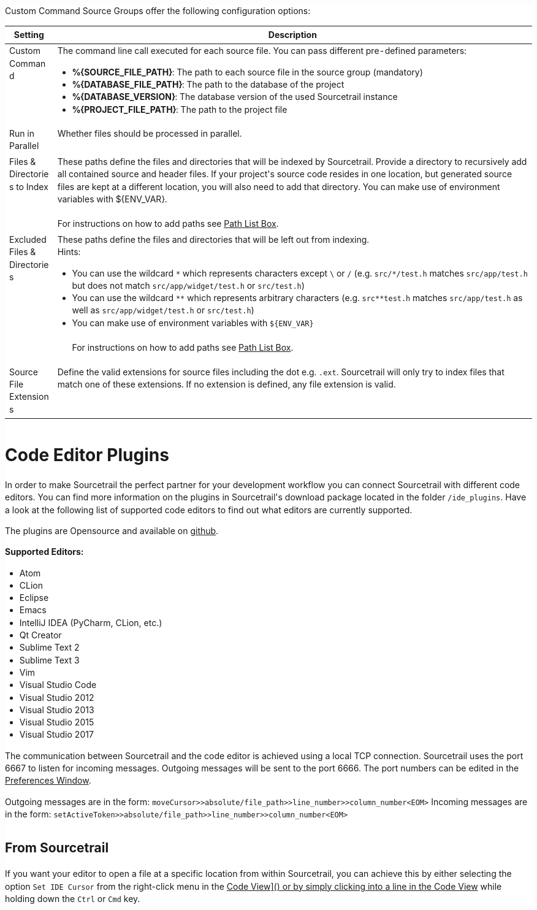 Custom Command Source Groups offer the following configuration options:

| Setting | Description
| --- | ---
| Custom Command | The command line call executed for each source file. You can pass different pre-defined parameters:<br /><ul><li>**%{SOURCE_FILE_PATH}**: The path to each source file in the source group (mandatory)</li><li>**%{DATABASE_FILE_PATH}**: The path to the database of the project</li><li>**%{DATABASE_VERSION}**: The database version of the used Sourcetrail instance</li><li>**%{PROJECT_FILE_PATH}**: The path to the project file</li></ul>
| Run in Parallel |  Whether files should be processed in parallel.
| Files & Directories to Index | These paths define the files and directories that will be indexed by Sourcetrail. Provide a directory to recursively add all contained source and header files. If your project's source code resides in one location, but generated source files are kept at a different location, you will also need to add that directory. You can make use of environment variables with ${ENV_VAR}.<br /><br />For instructions on how to add paths see [Path List Box](#path-list-box).
| Excluded Files & Directories | These paths define the files and directories that will be left out from indexing.<br />Hints:<br /><ul><li>You can use the wildcard `*` which represents characters except `\` or `/` (e.g. `src/*/test.h` matches `src/app/test.h` but does not match `src/app/widget/test.h` or `src/test.h`)</li><li>You can use the wildcard `**` which represents arbitrary characters (e.g. `src**test.h` matches `src/app/test.h` as well as `src/app/widget/test.h` or `src/test.h`)</li><li>You can make use of environment variables with `${ENV_VAR}`<br /><br />For instructions on how to add paths see [Path List Box](#path-list-box).</li></ul>
| Source File Extensions | Define the valid extensions for source files including the dot e.g. `.ext`. Sourcetrail will only try to index files that match one of these extensions. If no extension is defined, any file extension is valid.

# Code Editor Plugins

In order to make Sourcetrail the perfect partner for your development workflow you can connect Sourcetrail with different code editors. You can find more information on the plugins in Sourcetrail's download package located in the folder `/ide_plugins`. Have a look at the following list of supported code editors to find out what editors are currently supported.

The plugins are Opensource and available on [github](https://github.com/ActiveSourcetrail/).

**Supported Editors:**

* Atom
* CLion
* Eclipse
* Emacs
* IntelliJ IDEA (PyCharm, CLion, etc.)
* Qt Creator
* Sublime Text 2
* Sublime Text 3
* Vim
* Visual Studio Code
* Visual Studio 2012
* Visual Studio 2013
* Visual Studio 2015
* Visual Studio 2017

The communication between Sourcetrail and the code editor is achieved using a local TCP connection. Sourcetrail uses the port 6667 to listen for incoming messages. Outgoing messages will be sent to the port 6666. The port numbers can be edited in the [Preferences Window](#preferences-window).

Outgoing messages are in the form:
`moveCursor>>absolute/file_path>>line_number>>column_number<EOM>`
Incoming messages are in the form:
`setActiveToken>>absolute/file_path>>line_number>>column_number<EOM>`

## From Sourcetrail

If you want your editor to open a file at a specific location from within Sourcetrail, you can achieve this by either selecting the option `Set IDE Cursor` from the right-click menu in the <a href="#CodeView">Code View]() or by simply clicking into a line in the [Code View](#code-view) while holding down the `Ctrl` or `Cmd` key.

